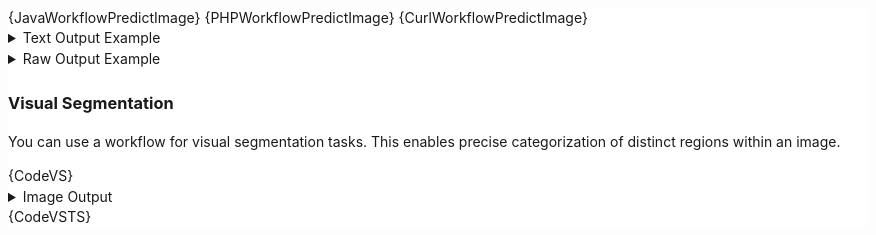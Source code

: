 <TabItem value="java" label="Java (gRPC)">
    <CodeBlock className="language-java">{JavaWorkflowPredictImage}</CodeBlock>
</TabItem>

<TabItem value="php" label="PHP (gRPC)">
    <CodeBlock className="language-php">{PHPWorkflowPredictImage}</CodeBlock>
</TabItem>

<TabItem value="curl" label="cURL">
    <CodeBlock className="language-bash">{CurlWorkflowPredictImage}</CodeBlock>
</TabItem>

</Tabs>

<details><summary>Text Output Example</summary></details>

<details><summary>Raw Output Example</summary></details>


### Visual Segmentation

You can use a workflow for visual segmentation tasks. This enables precise categorization of distinct regions within an image.


<Tabs groupId="code">
<TabItem value="python" label="Python SDK">
    <CodeBlock className="language-python">{CodeVS}</CodeBlock>
    <details>
  <summary>Image Output</summary>
    <img src="/img/python-sdk/visual_seg.png"/>
</details>
</TabItem>
<TabItem value="typescript" label="Node.js SDK">
    <CodeBlock className="language-typescript">{CodeVSTS}</CodeBlock>
</TabItem>
</Tabs>
